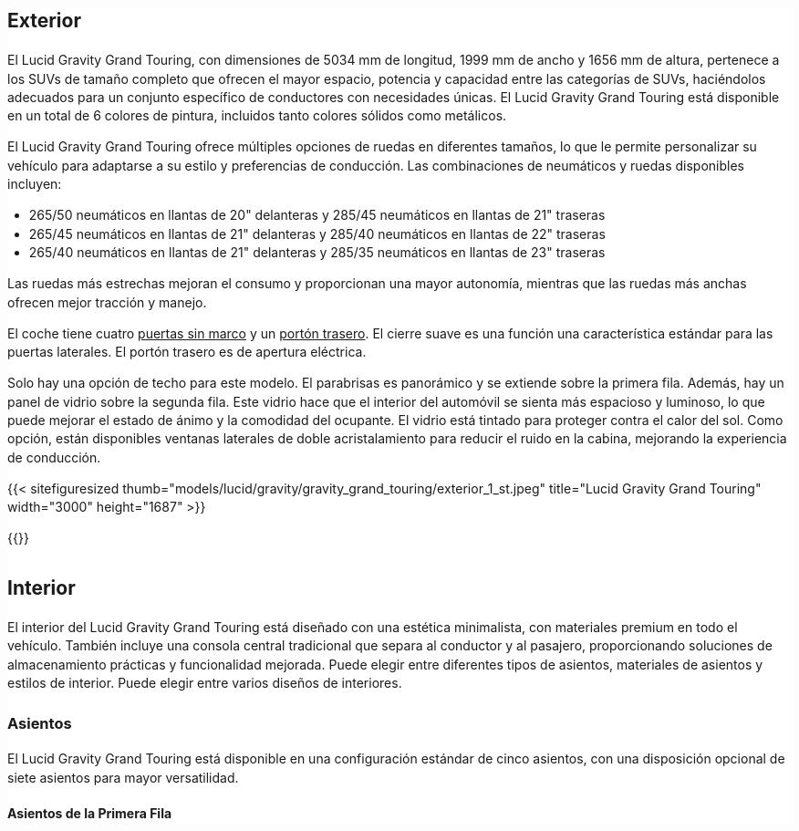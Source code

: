 <a id="section-exterior" style="display: block; position: relative; top: -60px; visibility: hidden;"></a>

## Exterior

El Lucid Gravity Grand Touring, con dimensiones de 5034 mm de longitud, 1999 mm de ancho y 1656 mm de altura, pertenece a los SUVs de tamaño completo que ofrecen el mayor espacio, potencia y capacidad entre las categorías de SUVs, haciéndolos adecuados para un conjunto específico de conductores con necesidades únicas. El Lucid Gravity Grand Touring está disponible en un total de 6 colores de pintura, incluidos tanto colores sólidos como metálicos.

El Lucid Gravity Grand Touring ofrece múltiples opciones de ruedas en diferentes tamaños, lo que le permite personalizar su vehículo para adaptarse a su estilo y preferencias de conducción. Las combinaciones de neumáticos y ruedas disponibles incluyen:

- 265/50 neumáticos en llantas de 20" delanteras y 285/45 neumáticos en llantas de 21" traseras
- 265/45 neumáticos en llantas de 21" delanteras y 285/40 neumáticos en llantas de 22" traseras
- 265/40 neumáticos en llantas de 21" delanteras y 285/35 neumáticos en llantas de 23" traseras

Las ruedas más estrechas mejoran el consumo y proporcionan una mayor autonomía, mientras que las ruedas más anchas ofrecen mejor tracción y manejo.

El coche tiene cuatro [puertas sin marco](../../../../technology/doors/) y un [portón trasero](../../../../technology/doors/#liftgate). El cierre suave es una función una característica estándar para las puertas laterales. El portón trasero es de apertura eléctrica.

Solo hay una opción de techo para este modelo. El parabrisas es panorámico y se extiende sobre la primera fila. Además, hay un panel de vidrio sobre la segunda fila. Este vidrio hace que el interior del automóvil se sienta más espacioso y luminoso, lo que puede mejorar el estado de ánimo y la comodidad del ocupante. El vidrio está tintado para proteger contra el calor del sol. Como opción, están disponibles ventanas laterales de doble acristalamiento para reducir el ruido en la cabina, mejorando la experiencia de conducción.

{{< sitefiguresized thumb="models/lucid/gravity/gravity_grand_touring/exterior_1_st.jpeg" title="Lucid Gravity Grand Touring" width="3000" height="1687"  >}}

{{<evkxdisplayaddarticle />}}

<a id="section-interior" style="display: block; position: relative; top: -60px; visibility: hidden;"></a>

## Interior

El interior del Lucid Gravity Grand Touring está diseñado con una estética minimalista, con materiales premium en todo el vehículo. También incluye una consola central tradicional que separa al conductor y al pasajero, proporcionando soluciones de almacenamiento prácticas y funcionalidad mejorada. Puede elegir entre diferentes tipos de asientos, materiales de asientos y estilos de interior. Puede elegir entre varios diseños de interiores.

### Asientos

El Lucid Gravity Grand Touring está disponible en una configuración estándar de cinco asientos, con una disposición opcional de siete asientos para mayor versatilidad.

#### Asientos de la Primera Fila
